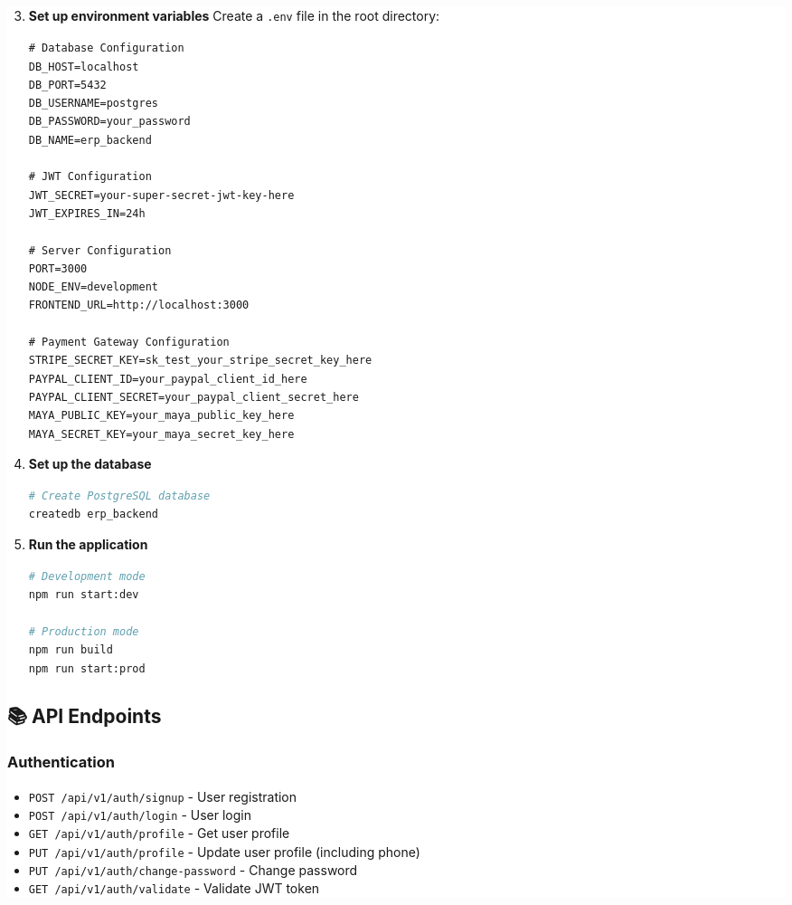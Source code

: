 3. **Set up environment variables**
   Create a `.env` file in the root directory:
   ```env
   # Database Configuration
   DB_HOST=localhost
   DB_PORT=5432
   DB_USERNAME=postgres
   DB_PASSWORD=your_password
   DB_NAME=erp_backend

   # JWT Configuration
   JWT_SECRET=your-super-secret-jwt-key-here
   JWT_EXPIRES_IN=24h

   # Server Configuration
   PORT=3000
   NODE_ENV=development
   FRONTEND_URL=http://localhost:3000

   # Payment Gateway Configuration
   STRIPE_SECRET_KEY=sk_test_your_stripe_secret_key_here
   PAYPAL_CLIENT_ID=your_paypal_client_id_here
   PAYPAL_CLIENT_SECRET=your_paypal_client_secret_here
   MAYA_PUBLIC_KEY=your_maya_public_key_here
   MAYA_SECRET_KEY=your_maya_secret_key_here
   ```

4. **Set up the database**
   ```bash
   # Create PostgreSQL database
   createdb erp_backend
   ```

5. **Run the application**
   ```bash
   # Development mode
   npm run start:dev

   # Production mode
   npm run build
   npm run start:prod
   ```

## 📚 API Endpoints

### Authentication
- `POST /api/v1/auth/signup` - User registration
- `POST /api/v1/auth/login` - User login
- `GET /api/v1/auth/profile` - Get user profile
- `PUT /api/v1/auth/profile` - Update user profile (including phone)
- `PUT /api/v1/auth/change-password` - Change password
- `GET /api/v1/auth/validate` - Validate JWT token

